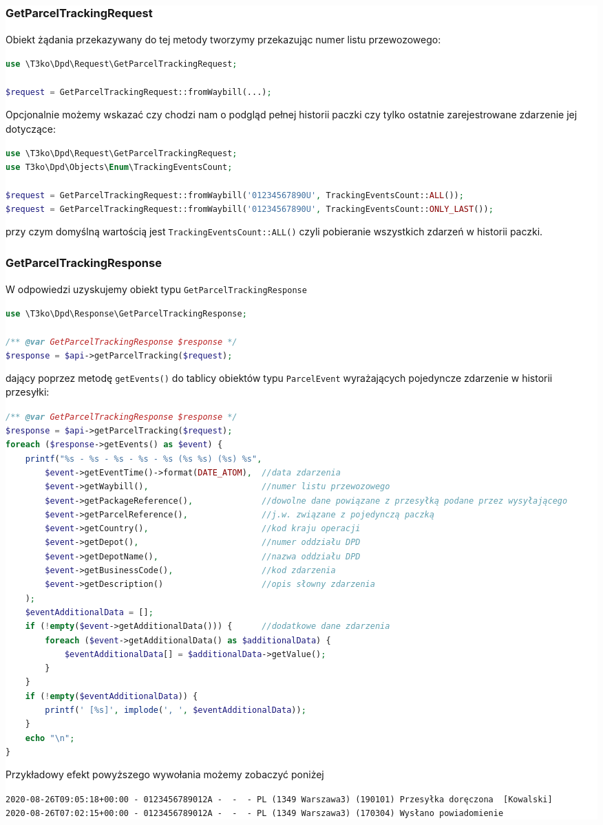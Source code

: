 ### GetParcelTrackingRequest
Obiekt żądania przekazywany do tej metody tworzymy przekazując numer listu przewozowego:
```php
use \T3ko\Dpd\Request\GetParcelTrackingRequest;

$request = GetParcelTrackingRequest::fromWaybill(...);
```
Opcjonalnie możemy wskazać czy chodzi nam o podgląd pełnej historii paczki czy tylko ostatnie zarejestrowane zdarzenie jej dotyczące:
```php
use \T3ko\Dpd\Request\GetParcelTrackingRequest;
use T3ko\Dpd\Objects\Enum\TrackingEventsCount;

$request = GetParcelTrackingRequest::fromWaybill('01234567890U', TrackingEventsCount::ALL()); 
$request = GetParcelTrackingRequest::fromWaybill('01234567890U', TrackingEventsCount::ONLY_LAST());
```
przy czym domyślną wartością jest `TrackingEventsCount::ALL()` czyli pobieranie wszystkich zdarzeń w historii paczki.

### GetParcelTrackingResponse
W odpowiedzi uzyskujemy obiekt typu `GetParcelTrackingResponse`
```php
use \T3ko\Dpd\Response\GetParcelTrackingResponse;

/** @var GetParcelTrackingResponse $response */
$response = $api->getParcelTracking($request);
```
dający poprzez metodę `getEvents()` do tablicy obiektów typu `ParcelEvent` wyrażających pojedyncze zdarzenie w historii przesyłki:
```php
/** @var GetParcelTrackingResponse $response */
$response = $api->getParcelTracking($request);
foreach ($response->getEvents() as $event) {
    printf("%s - %s - %s - %s - %s (%s %s) (%s) %s",
        $event->getEventTime()->format(DATE_ATOM),  //data zdarzenia
        $event->getWaybill(),                       //numer listu przewozowego
        $event->getPackageReference(),              //dowolne dane powiązane z przesyłką podane przez wysyłającego
        $event->getParcelReference(),               //j.w. związane z pojedynczą paczką
        $event->getCountry(),                       //kod kraju operacji
        $event->getDepot(),                         //numer oddziału DPD 
        $event->getDepotName(),                     //nazwa oddziału DPD
        $event->getBusinessCode(),                  //kod zdarzenia
        $event->getDescription()                    //opis słowny zdarzenia
    );
    $eventAdditionalData = [];
    if (!empty($event->getAdditionalData())) {      //dodatkowe dane zdarzenia
        foreach ($event->getAdditionalData() as $additionalData) {
            $eventAdditionalData[] = $additionalData->getValue();
        }
    }
    if (!empty($eventAdditionalData)) {
        printf(' [%s]', implode(', ', $eventAdditionalData));
    }
    echo "\n";
}
```
Przykładowy efekt powyższego wywołania możemy zobaczyć poniżej
```
2020-08-26T09:05:18+00:00 - 0123456789012A -  -  - PL (1349 Warszawa3) (190101) Przesyłka doręczona  [Kowalski]
2020-08-26T07:02:15+00:00 - 0123456789012A -  -  - PL (1349 Warszawa3) (170304) Wysłano powiadomienie
```